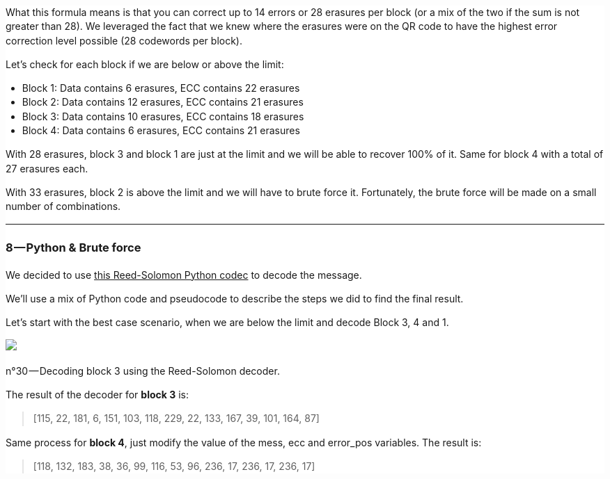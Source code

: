 What this formula means is that you can correct up to 14 errors or 28 erasures per block (or a mix of the two if the sum is not greater than 28). We leveraged the fact that we knew where the erasures were on the QR code to have the highest error correction level possible (28 codewords per block).

Let’s check for each block if we are below or above the limit:

*   Block 1: Data contains 6 erasures, ECC contains 22 erasures
*   Block 2: Data contains 12 erasures, ECC contains 21 erasures
*   Block 3: Data contains 10 erasures, ECC contains 18 erasures
*   Block 4: Data contains 6 erasures, ECC contains 21 erasures

With 28 erasures, block 3 and block 1 are just at the limit and we will be able to recover 100% of it. Same for block 4 with a total of 27 erasures each.

With 33 erasures, block 2 is above the limit and we will have to brute force it. Fortunately, the brute force will be made on a small number of combinations.











* * *







### 8 — Python & Brute force

We decided to use [this Reed-Solomon Python codec](https://github.com/tomerfiliba/reedsolomon) to decode the message.

We’ll use a mix of Python code and pseudocode to describe the steps we did to find the final result.

Let’s start with the best case scenario, when we are below the limit and decode Block 3, 4 and 1.







![](https://cdn-images-1.medium.com/max/2000/1*5Pj3LmfOlg3GN0BD-vrI9Q.png)

n°30 — Decoding block 3 using the Reed-Solomon decoder.







The result of the decoder for **block 3** is:

> [115, 22, 181, 6, 151, 103, 118, 229, 22, 133, 167, 39, 101, 164, 87]

Same process for **block 4**, just modify the value of the mess, ecc and error_pos variables. The result is:

> [118, 132, 183, 38, 36, 99, 116, 53, 96, 236, 17, 236, 17, 236, 17]
